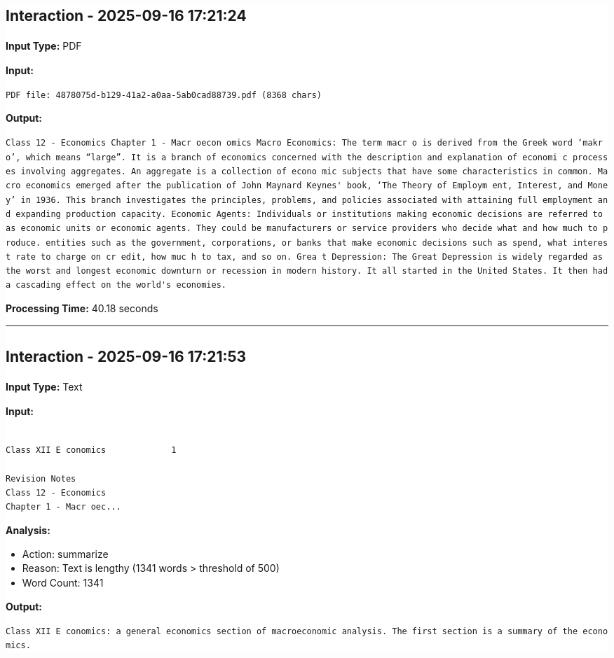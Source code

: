 
## Interaction - 2025-09-16 17:21:24

**Input Type:** PDF

**Input:**
```
PDF file: 4878075d-b129-41a2-a0aa-5ab0cad88739.pdf (8368 chars)
```

**Output:**
```
Class 12 - Economics Chapter 1 - Macr oecon omics Macro Economics: The term macr o is derived from the Greek word ‘makro’, which means “large”. It is a branch of economics concerned with the description and explanation of economi c processes involving aggregates. An aggregate is a collection of econo mic subjects that have some characteristics in common. Macro economics emerged after the publication of John Maynard Keynes' book, ‘The Theory of Employm ent, Interest, and Money’ in 1936. This branch investigates the principles, problems, and policies associated with attaining full employment and expanding production capacity. Economic Agents: Individuals or institutions making economic decisions are referred to as economic units or economic agents. They could be manufacturers or service providers who decide what and how much to produce. entities such as the government, corporations, or banks that make economic decisions such as spend, what interest rate to charge on cr edit, how muc h to tax, and so on. Grea t Depression: The Great Depression is widely regarded as the worst and longest economic downturn or recession in modern history. It all started in the United States. It then had a cascading effect on the world's economies.
```

**Processing Time:** 40.18 seconds

---

## Interaction - 2025-09-16 17:21:53

**Input Type:** Text

**Input:**
```
 
Class XII E conomics             1 
 
Revision Notes  
Class 12 - Economics  
Chapter 1 - Macr oec...
```

**Analysis:**
- Action: summarize
- Reason: Text is lengthy (1341 words > threshold of 500)
- Word Count: 1341

**Output:**
```
Class XII E conomics: a general economics section of macroeconomic analysis. The first section is a summary of the economics.
```
